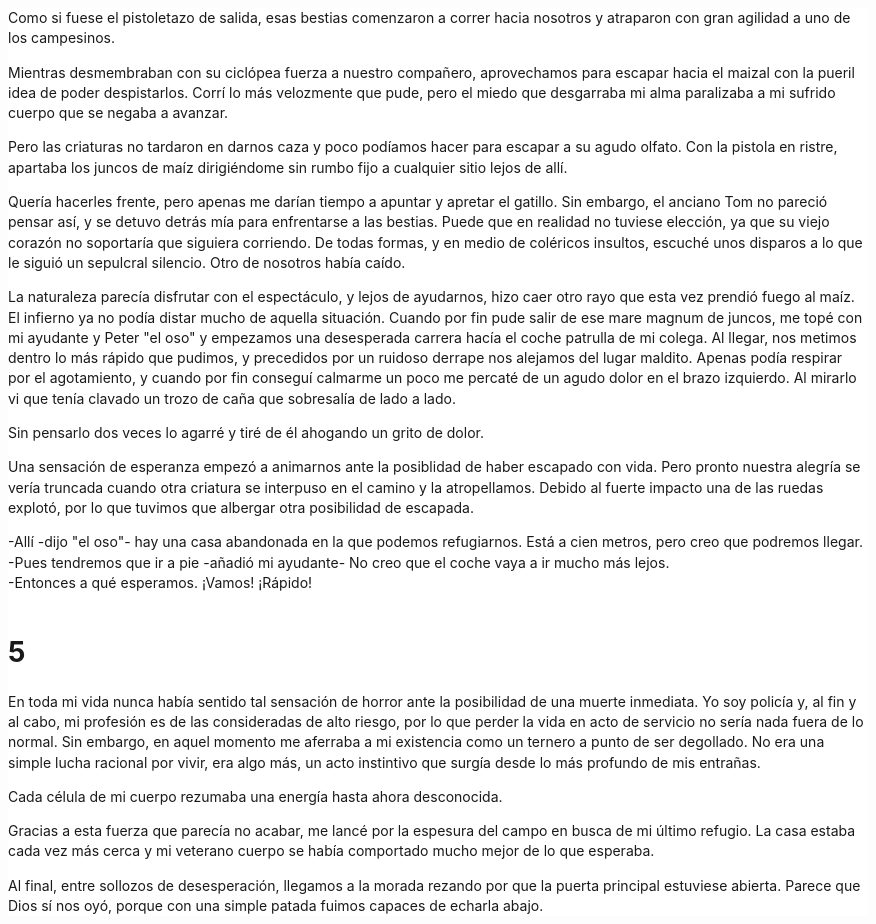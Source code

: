Como si fuese el pistoletazo de salida, esas bestias comenzaron a correr hacia nosotros y atraparon con gran agilidad a uno de los campesinos.

Mientras desmembraban con su ciclópea fuerza a nuestro compañero, aprovechamos para escapar hacia el maizal con la pueril idea de poder despistarlos. Corrí lo más velozmente que pude, pero el miedo que desgarraba mi alma paralizaba a mi sufrido cuerpo que se negaba a avanzar.

Pero las criaturas no tardaron en darnos caza y poco podíamos hacer para escapar a su agudo olfato. Con la pistola en ristre, apartaba los juncos de maíz dirigiéndome sin rumbo fijo a cualquier sitio lejos de allí.

Quería hacerles frente, pero apenas me darían tiempo a apuntar y apretar el gatillo. Sin embargo, el anciano Tom no pareció pensar así, y se detuvo detrás mía para enfrentarse a las bestias. Puede que en realidad no tuviese elección, ya que su viejo corazón no soportaría que siguiera corriendo. De todas formas, y en medio de coléricos insultos, escuché unos disparos a lo que le siguió un sepulcral silencio. Otro de nosotros había caído.

La naturaleza parecía disfrutar con el espectáculo, y lejos de ayudarnos, hizo caer otro rayo que esta vez prendió fuego al maíz. El infierno ya no podía distar mucho de aquella situación. Cuando por fin pude salir de ese mare magnum de juncos, me topé con mi ayudante y Peter "el oso" y empezamos una desesperada carrera hacía el coche patrulla de mi colega. Al llegar, nos metimos dentro lo más rápido que pudimos, y precedidos por un ruidoso derrape nos alejamos del lugar maldito. Apenas podía respirar por el agotamiento, y cuando por fin conseguí calmarme un poco me percaté de un agudo dolor en el brazo izquierdo. Al mirarlo vi que tenía clavado un trozo de caña que sobresalía de lado a lado. 

Sin pensarlo dos veces lo agarré y tiré de él ahogando un grito de dolor.

Una sensación de esperanza empezó a animarnos ante la posiblidad de haber escapado con vida. Pero pronto nuestra alegría se vería truncada cuando otra criatura se interpuso en el camino y la atropellamos. Debido al fuerte impacto una de las ruedas explotó, por lo que tuvimos que albergar otra posibilidad de escapada.

-Allí -dijo "el oso"- hay una casa abandonada en la que podemos refugiarnos.   Está a cien metros, pero creo que podremos llegar.  
-Pues tendremos que ir a pie -añadió mi ayudante- No creo que el coche vaya a ir mucho más lejos.  
-Entonces a qué esperamos. ¡Vamos! ¡Rápido!

# 5

En toda mi vida nunca había sentido tal sensación de horror ante la posibilidad de una muerte inmediata. Yo soy policía y, al fin y al cabo, mi profesión es de las consideradas de alto riesgo, por lo que perder la vida en acto de servicio no sería nada fuera de lo normal. Sin embargo, en aquel momento me aferraba a mi existencia como un ternero a punto de ser degollado. No era una simple lucha racional por vivir, era algo más, un acto instintivo que surgía desde lo más profundo de mis entrañas. 

Cada célula de mi cuerpo rezumaba una energía hasta ahora desconocida.

Gracias a esta fuerza que parecía no acabar, me lancé por la espesura del campo en busca de mi último refugio. La casa estaba cada vez más cerca y mi veterano cuerpo se había comportado mucho mejor de lo que esperaba.

Al final, entre sollozos de desesperación, llegamos a la morada rezando por que la puerta principal estuviese abierta. Parece que Dios sí nos oyó, porque con una simple patada fuimos capaces de echarla abajo.
